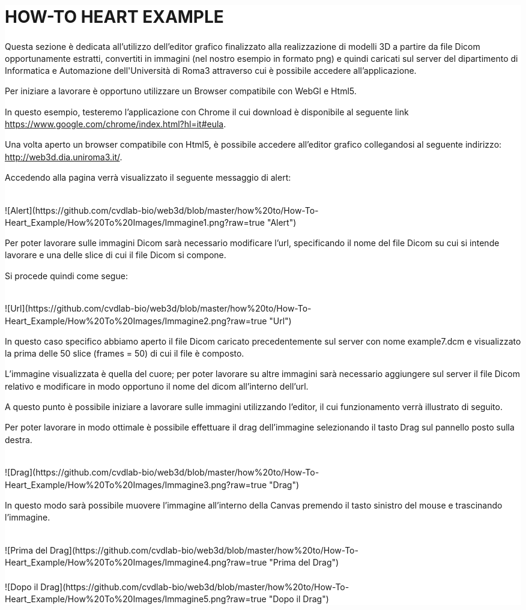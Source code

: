 HOW-TO HEART EXAMPLE
======================
Questa sezione è dedicata all’utilizzo dell’editor grafico finalizzato alla realizzazione di modelli 3D a partire da file Dicom opportunamente estratti, convertiti in immagini (nel nostro esempio in formato png) e quindi caricati sul server del dipartimento di Informatica e Automazione dell'Università di Roma3 attraverso cui è possibile accedere all’applicazione.

Per iniziare a lavorare è opportuno utilizzare un Browser compatibile con WebGl e Html5. 

In questo esempio, testeremo l’applicazione con Chrome il cui download è disponibile al seguente link https://www.google.com/chrome/index.html?hl=it#eula.

Una volta aperto un browser compatibile con Html5, è possibile accedere all’editor grafico collegandosi al seguente indirizzo: http://web3d.dia.uniroma3.it/.

Accedendo alla pagina verrà visualizzato il seguente messaggio di alert:   
   
</br>      
![Alert](https://github.com/cvdlab-bio/web3d/blob/master/how%20to/How-To-Heart_Example/How%20To%20Images/Immagine1.png?raw=true "Alert")


Per poter lavorare sulle immagini Dicom sarà necessario modificare l’url, specificando il nome del file Dicom su cui si intende lavorare e una delle slice di cui il file Dicom si compone.

Si procede quindi come segue:   

</br>     
![Url](https://github.com/cvdlab-bio/web3d/blob/master/how%20to/How-To-Heart_Example/How%20To%20Images/Immagine2.png?raw=true "Url")
</br>  

In questo caso specifico abbiamo aperto il file Dicom caricato precedentemente sul server con nome example7.dcm e visualizzato la prima delle 50 slice (frames = 50) di cui il file è composto.

L’immagine visualizzata è quella del cuore; per poter lavorare su altre immagini sarà necessario aggiungere sul server il file Dicom relativo e modificare in modo opportuno il nome del dicom all’interno dell’url.

A questo punto è possibile iniziare a lavorare sulle immagini utilizzando l’editor, il cui funzionamento verrà illustrato di seguito.

Per poter lavorare in modo ottimale è possibile effettuare il drag dell’immagine selezionando il tasto Drag sul pannello posto sulla destra.

</br>  
![Drag](https://github.com/cvdlab-bio/web3d/blob/master/how%20to/How-To-Heart_Example/How%20To%20Images/Immagine3.png?raw=true "Drag")
</br>  

In questo modo sarà possibile muovere l’immagine all’interno della Canvas premendo il tasto sinistro del mouse e trascinando l’immagine.

</br>  
![Prima del Drag](https://github.com/cvdlab-bio/web3d/blob/master/how%20to/How-To-Heart_Example/How%20To%20Images/Immagine4.png?raw=true "Prima del Drag")
</br>  
</br>  
![Dopo il Drag](https://github.com/cvdlab-bio/web3d/blob/master/how%20to/How-To-Heart_Example/How%20To%20Images/Immagine5.png?raw=true "Dopo il Drag")
</br>  
